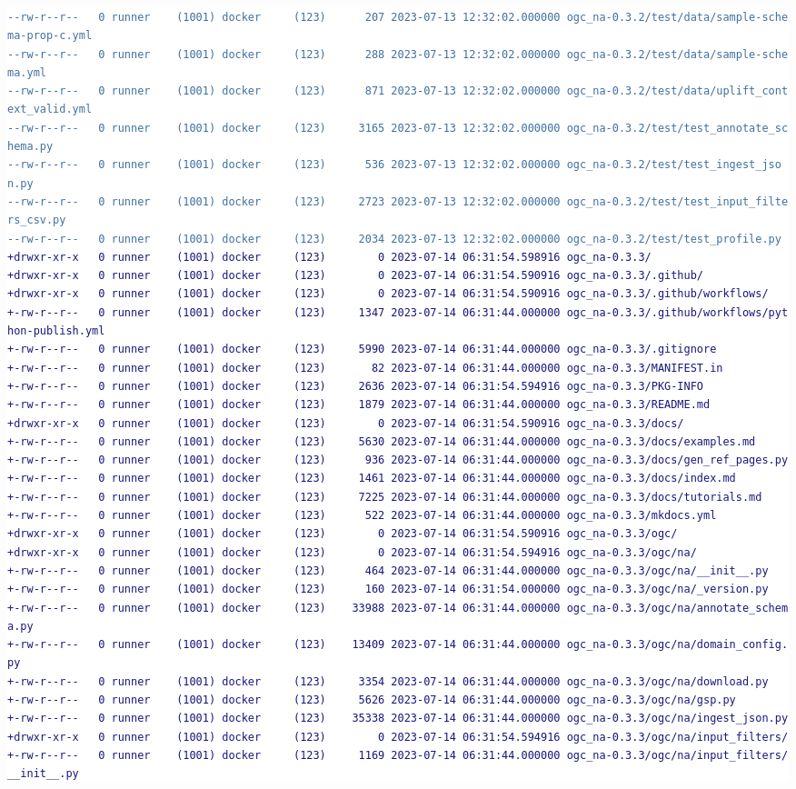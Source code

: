 ```diff
--rw-r--r--   0 runner    (1001) docker     (123)      207 2023-07-13 12:32:02.000000 ogc_na-0.3.2/test/data/sample-schema-prop-c.yml
--rw-r--r--   0 runner    (1001) docker     (123)      288 2023-07-13 12:32:02.000000 ogc_na-0.3.2/test/data/sample-schema.yml
--rw-r--r--   0 runner    (1001) docker     (123)      871 2023-07-13 12:32:02.000000 ogc_na-0.3.2/test/data/uplift_context_valid.yml
--rw-r--r--   0 runner    (1001) docker     (123)     3165 2023-07-13 12:32:02.000000 ogc_na-0.3.2/test/test_annotate_schema.py
--rw-r--r--   0 runner    (1001) docker     (123)      536 2023-07-13 12:32:02.000000 ogc_na-0.3.2/test/test_ingest_json.py
--rw-r--r--   0 runner    (1001) docker     (123)     2723 2023-07-13 12:32:02.000000 ogc_na-0.3.2/test/test_input_filters_csv.py
--rw-r--r--   0 runner    (1001) docker     (123)     2034 2023-07-13 12:32:02.000000 ogc_na-0.3.2/test/test_profile.py
+drwxr-xr-x   0 runner    (1001) docker     (123)        0 2023-07-14 06:31:54.598916 ogc_na-0.3.3/
+drwxr-xr-x   0 runner    (1001) docker     (123)        0 2023-07-14 06:31:54.590916 ogc_na-0.3.3/.github/
+drwxr-xr-x   0 runner    (1001) docker     (123)        0 2023-07-14 06:31:54.590916 ogc_na-0.3.3/.github/workflows/
+-rw-r--r--   0 runner    (1001) docker     (123)     1347 2023-07-14 06:31:44.000000 ogc_na-0.3.3/.github/workflows/python-publish.yml
+-rw-r--r--   0 runner    (1001) docker     (123)     5990 2023-07-14 06:31:44.000000 ogc_na-0.3.3/.gitignore
+-rw-r--r--   0 runner    (1001) docker     (123)       82 2023-07-14 06:31:44.000000 ogc_na-0.3.3/MANIFEST.in
+-rw-r--r--   0 runner    (1001) docker     (123)     2636 2023-07-14 06:31:54.594916 ogc_na-0.3.3/PKG-INFO
+-rw-r--r--   0 runner    (1001) docker     (123)     1879 2023-07-14 06:31:44.000000 ogc_na-0.3.3/README.md
+drwxr-xr-x   0 runner    (1001) docker     (123)        0 2023-07-14 06:31:54.590916 ogc_na-0.3.3/docs/
+-rw-r--r--   0 runner    (1001) docker     (123)     5630 2023-07-14 06:31:44.000000 ogc_na-0.3.3/docs/examples.md
+-rw-r--r--   0 runner    (1001) docker     (123)      936 2023-07-14 06:31:44.000000 ogc_na-0.3.3/docs/gen_ref_pages.py
+-rw-r--r--   0 runner    (1001) docker     (123)     1461 2023-07-14 06:31:44.000000 ogc_na-0.3.3/docs/index.md
+-rw-r--r--   0 runner    (1001) docker     (123)     7225 2023-07-14 06:31:44.000000 ogc_na-0.3.3/docs/tutorials.md
+-rw-r--r--   0 runner    (1001) docker     (123)      522 2023-07-14 06:31:44.000000 ogc_na-0.3.3/mkdocs.yml
+drwxr-xr-x   0 runner    (1001) docker     (123)        0 2023-07-14 06:31:54.590916 ogc_na-0.3.3/ogc/
+drwxr-xr-x   0 runner    (1001) docker     (123)        0 2023-07-14 06:31:54.594916 ogc_na-0.3.3/ogc/na/
+-rw-r--r--   0 runner    (1001) docker     (123)      464 2023-07-14 06:31:44.000000 ogc_na-0.3.3/ogc/na/__init__.py
+-rw-r--r--   0 runner    (1001) docker     (123)      160 2023-07-14 06:31:54.000000 ogc_na-0.3.3/ogc/na/_version.py
+-rw-r--r--   0 runner    (1001) docker     (123)    33988 2023-07-14 06:31:44.000000 ogc_na-0.3.3/ogc/na/annotate_schema.py
+-rw-r--r--   0 runner    (1001) docker     (123)    13409 2023-07-14 06:31:44.000000 ogc_na-0.3.3/ogc/na/domain_config.py
+-rw-r--r--   0 runner    (1001) docker     (123)     3354 2023-07-14 06:31:44.000000 ogc_na-0.3.3/ogc/na/download.py
+-rw-r--r--   0 runner    (1001) docker     (123)     5626 2023-07-14 06:31:44.000000 ogc_na-0.3.3/ogc/na/gsp.py
+-rw-r--r--   0 runner    (1001) docker     (123)    35338 2023-07-14 06:31:44.000000 ogc_na-0.3.3/ogc/na/ingest_json.py
+drwxr-xr-x   0 runner    (1001) docker     (123)        0 2023-07-14 06:31:54.594916 ogc_na-0.3.3/ogc/na/input_filters/
+-rw-r--r--   0 runner    (1001) docker     (123)     1169 2023-07-14 06:31:44.000000 ogc_na-0.3.3/ogc/na/input_filters/__init__.py
```